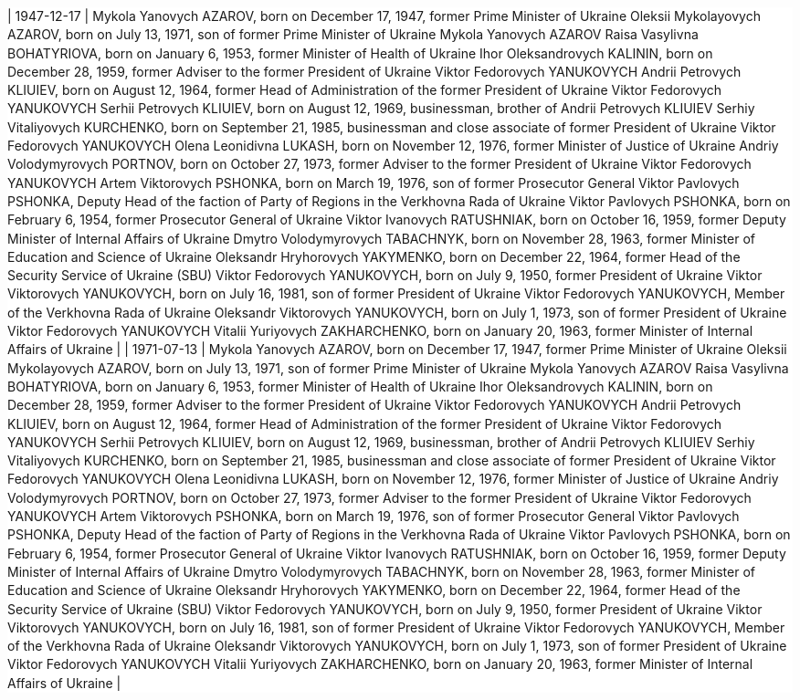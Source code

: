| 1947-12-17 | Mykola Yanovych AZAROV, born on December 17, 1947, former Prime Minister of Ukraine Oleksii Mykolayovych AZAROV, born on July 13, 1971, son of former Prime Minister of Ukraine Mykola Yanovych AZAROV Raisa Vasylivna BOHATYRIOVA, born on January 6, 1953, former Minister of Health of Ukraine Ihor Oleksandrovych KALININ, born on December 28, 1959, former Adviser to the former President of Ukraine Viktor Fedorovych YANUKOVYCH Andrii Petrovych KLIUIEV, born on August 12, 1964, former Head of Administration of the former President of Ukraine Viktor Fedorovych YANUKOVYCH Serhii Petrovych KLIUIEV, born on August 12, 1969, businessman, brother of Andrii Petrovych KLIUIEV Serhiy Vitaliyovych KURCHENKO, born on September 21, 1985, businessman and close associate of former President of Ukraine Viktor Fedorovych YANUKOVYCH Olena Leonidivna LUKASH, born on November 12, 1976, former Minister of Justice of Ukraine Andriy Volodymyrovych PORTNOV, born on October 27, 1973, former Adviser to the former President of Ukraine Viktor Fedorovych YANUKOVYCH Artem Viktorovych PSHONKA, born on March 19, 1976, son of former Prosecutor General Viktor Pavlovych PSHONKA, Deputy Head of the faction of Party of Regions in the Verkhovna Rada of Ukraine Viktor Pavlovych PSHONKA, born on February 6, 1954, former Prosecutor General of Ukraine Viktor Ivanovych RATUSHNIAK, born on October 16, 1959, former Deputy Minister of Internal Affairs of Ukraine Dmytro Volodymyrovych TABACHNYK, born on November 28, 1963, former Minister of Education and Science of Ukraine Oleksandr Hryhorovych YAKYMENKO, born on December 22, 1964, former Head of the Security Service of Ukraine (SBU) Viktor Fedorovych YANUKOVYCH, born on July 9, 1950, former President of Ukraine Viktor Viktorovych YANUKOVYCH, born on July 16, 1981, son of former President of Ukraine Viktor Fedorovych YANUKOVYCH, Member of the Verkhovna Rada of Ukraine Oleksandr Viktorovych YANUKOVYCH, born on July 1, 1973, son of former President of Ukraine Viktor Fedorovych YANUKOVYCH Vitalii Yuriyovych ZAKHARCHENKO, born on January 20, 1963, former Minister of Internal Affairs of Ukraine |
| 1971-07-13 | Mykola Yanovych AZAROV, born on December 17, 1947, former Prime Minister of Ukraine Oleksii Mykolayovych AZAROV, born on July 13, 1971, son of former Prime Minister of Ukraine Mykola Yanovych AZAROV Raisa Vasylivna BOHATYRIOVA, born on January 6, 1953, former Minister of Health of Ukraine Ihor Oleksandrovych KALININ, born on December 28, 1959, former Adviser to the former President of Ukraine Viktor Fedorovych YANUKOVYCH Andrii Petrovych KLIUIEV, born on August 12, 1964, former Head of Administration of the former President of Ukraine Viktor Fedorovych YANUKOVYCH Serhii Petrovych KLIUIEV, born on August 12, 1969, businessman, brother of Andrii Petrovych KLIUIEV Serhiy Vitaliyovych KURCHENKO, born on September 21, 1985, businessman and close associate of former President of Ukraine Viktor Fedorovych YANUKOVYCH Olena Leonidivna LUKASH, born on November 12, 1976, former Minister of Justice of Ukraine Andriy Volodymyrovych PORTNOV, born on October 27, 1973, former Adviser to the former President of Ukraine Viktor Fedorovych YANUKOVYCH Artem Viktorovych PSHONKA, born on March 19, 1976, son of former Prosecutor General Viktor Pavlovych PSHONKA, Deputy Head of the faction of Party of Regions in the Verkhovna Rada of Ukraine Viktor Pavlovych PSHONKA, born on February 6, 1954, former Prosecutor General of Ukraine Viktor Ivanovych RATUSHNIAK, born on October 16, 1959, former Deputy Minister of Internal Affairs of Ukraine Dmytro Volodymyrovych TABACHNYK, born on November 28, 1963, former Minister of Education and Science of Ukraine Oleksandr Hryhorovych YAKYMENKO, born on December 22, 1964, former Head of the Security Service of Ukraine (SBU) Viktor Fedorovych YANUKOVYCH, born on July 9, 1950, former President of Ukraine Viktor Viktorovych YANUKOVYCH, born on July 16, 1981, son of former President of Ukraine Viktor Fedorovych YANUKOVYCH, Member of the Verkhovna Rada of Ukraine Oleksandr Viktorovych YANUKOVYCH, born on July 1, 1973, son of former President of Ukraine Viktor Fedorovych YANUKOVYCH Vitalii Yuriyovych ZAKHARCHENKO, born on January 20, 1963, former Minister of Internal Affairs of Ukraine |